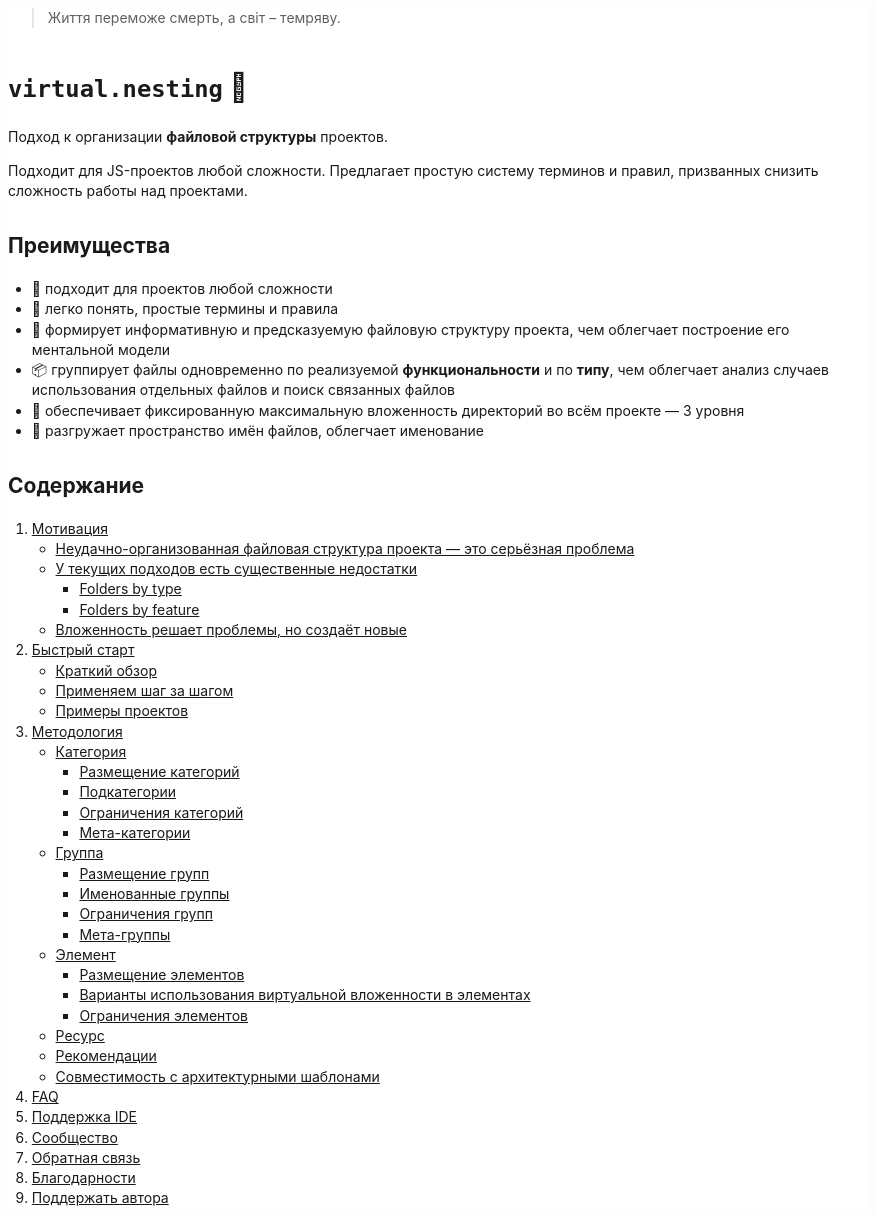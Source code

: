 > Життя переможе смерть, а світ – темряву.

# `virtual.nesting` 💊

Подход к организации **файловой структуры** проектов.

Подходит для JS-проектов любой сложности. Предлагает простую систему терминов и правил, призванных снизить сложность работы над проектами.

## Преимущества

- 🚀 подходит для проектов любой сложности
- 🍰 легко понять, простые термины и правила
- 🧩 формирует информативную и предсказуемую файловую структуру проекта, чем облегчает построение его ментальной модели
- 📦 группирует файлы одновременно по реализуемой **функциональности** и по **типу**, чем облегчает анализ случаев использования отдельных файлов и поиск связанных файлов
- 📌 обеспечивает фиксированную максимальную вложенность директорий во всём проекте — 3 уровня
- 🚚 разгружает пространство имён файлов, облегчает именование

## Содержание

1. [Мотивация](#мотивация)
    - [Неудачно-организованная файловая структура проекта — это серьёзная проблема](#неудачно-организованная-файловая-структура-проекта--это-серьёзная-проблема)
    - [У текущих подходов есть существенные недостатки](#у-текущих-подходов-есть-существенные-недостатки)
        - [Folders by type](#folders-by-type)
        - [Folders by feature](#folders-by-feature)
    - [Вложенность решает проблемы, но создаёт новые](#вложенность-решает-проблемы-но-создаёт-новые)
2. [Быстрый старт](#быстрый-старт)
    - [Краткий обзор](#краткий-обзор)
    - [Применяем шаг за шагом](#применяем-шаг-за-шагом)
    - [Примеры проектов](#примеры-проектов)
3. [Методология](#методология)
    - [Категория](#категория)
      - [Размещение категорий](#размещение-категорий)
      - [Подкатегории](#подкатегории)
      - [Ограничения категорий](#ограничения-категорий)
      - [Мета-категории](#мета-категории)
    - [Группа](#группа)
      - [Размещение групп](#размещение-групп)
      - [Именованные группы](#именованные-группы)
      - [Ограничения групп](#ограничения-групп)
      - [Мета-группы](#мета-группы)
    - [Элемент](#элемент)
      - [Размещение элементов](#размещение-элементов)
      - [Варианты использования виртуальной вложенности в элементах](#варианты-использования-виртуальной-вложенности-в-элементах)
      - [Ограничения элементов](#ограничения-элементов)
    - [Ресурс](#ресурс)
    - [Рекомендации](#рекомендации)
    - [Совместимость с архитектурными шаблонами](#совместимость-с-архитектурными-шаблонами)
4. [FAQ](#faq)
5. [Поддержка IDE](#поддержка-ide)
6. [Сообщество](#сообщество)
7. [Обратная связь](#обратная-связь)
8. [Благодарности](#благодарности)
9. [Поддержать автора](#поддержать-автора)
